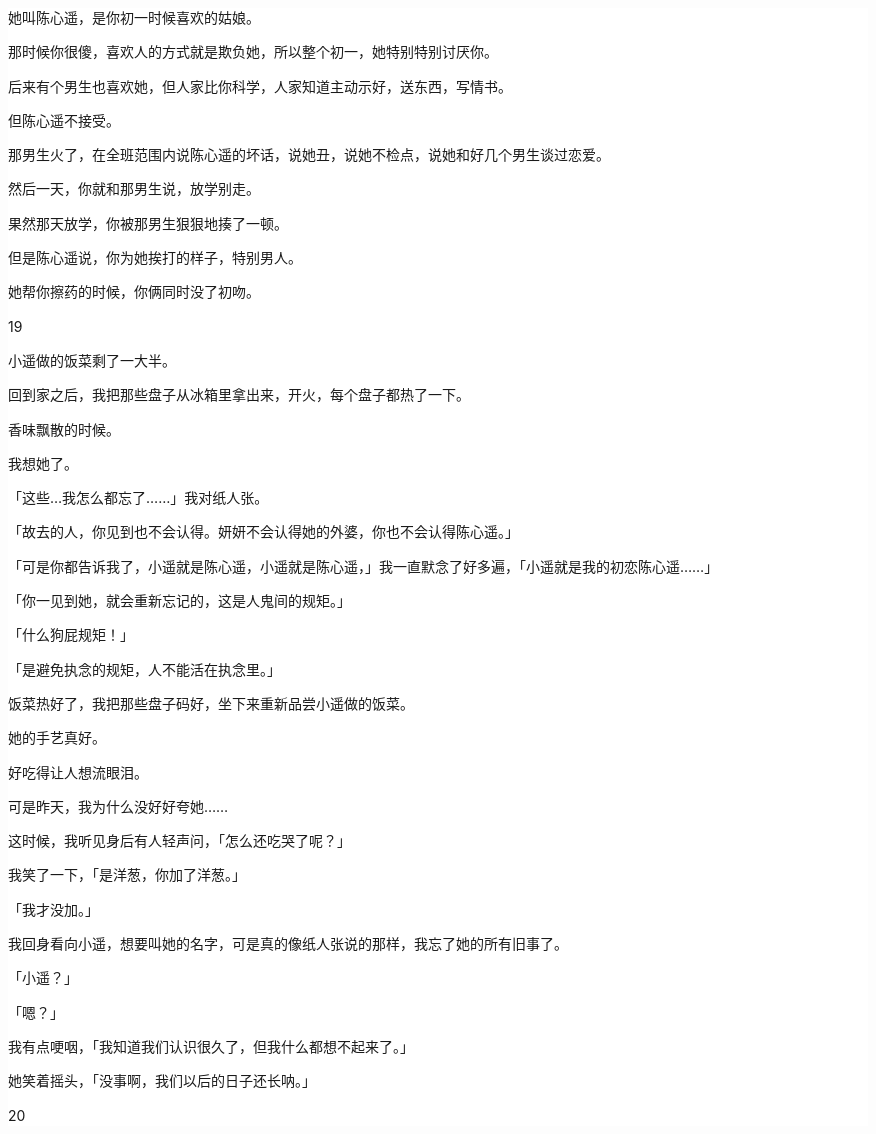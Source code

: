 她叫陈心遥，是你初一时候喜欢的姑娘。

那时候你很傻，喜欢人的方式就是欺负她，所以整个初一，她特别特别讨厌你。

后来有个男生也喜欢她，但人家比你科学，人家知道主动示好，送东西，写情书。

但陈心遥不接受。

那男生火了，在全班范围内说陈心遥的坏话，说她丑，说她不检点，说她和好几个男生谈过恋爱。

然后一天，你就和那男生说，放学别走。

果然那天放学，你被那男生狠狠地揍了一顿。

但是陈心遥说，你为她挨打的样子，特别男人。

她帮你擦药的时候，你俩同时没了初吻。

19

小遥做的饭菜剩了一大半。

回到家之后，我把那些盘子从冰箱里拿出来，开火，每个盘子都热了一下。

香味飘散的时候。

我想她了。

「这些…我怎么都忘了……」我对纸人张。

「故去的人，你见到也不会认得。妍妍不会认得她的外婆，你也不会认得陈心遥。」

「可是你都告诉我了，小遥就是陈心遥，小遥就是陈心遥，」我一直默念了好多遍，「小遥就是我的初恋陈心遥……」

「你一见到她，就会重新忘记的，这是人鬼间的规矩。」

「什么狗屁规矩！」

「是避免执念的规矩，人不能活在执念里。」

饭菜热好了，我把那些盘子码好，坐下来重新品尝小遥做的饭菜。

她的手艺真好。

好吃得让人想流眼泪。

可是昨天，我为什么没好好夸她……

这时候，我听见身后有人轻声问，「怎么还吃哭了呢？」

我笑了一下，「是洋葱，你加了洋葱。」

「我才没加。」

我回身看向小遥，想要叫她的名字，可是真的像纸人张说的那样，我忘了她的所有旧事了。

「小遥？」

「嗯？」

我有点哽咽，「我知道我们认识很久了，但我什么都想不起来了。」

她笑着摇头，「没事啊，我们以后的日子还长呐。」

20

